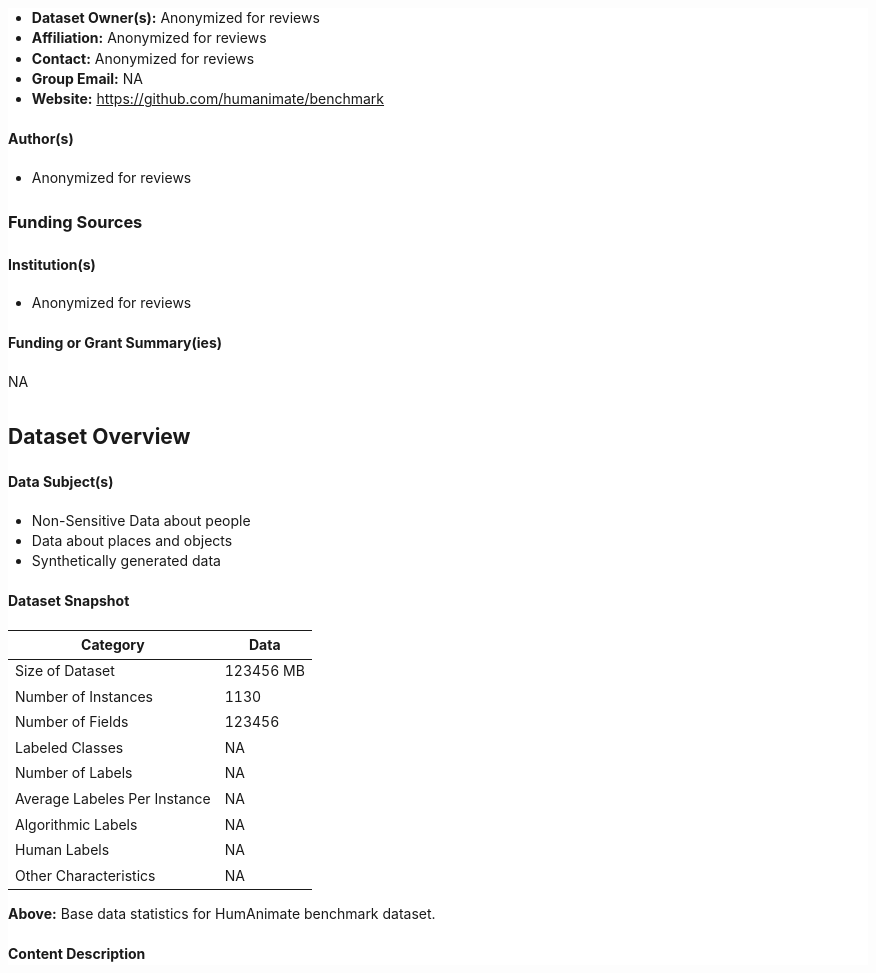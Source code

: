 
- **Dataset Owner(s):** Anonymized for reviews
- **Affiliation:** Anonymized for reviews
- **Contact:** Anonymized for reviews
- **Group Email:** NA
- **Website:** https://github.com/humanimate/benchmark

#### Author(s)


- Anonymized for reviews




### Funding Sources
#### Institution(s)


- Anonymized for reviews



#### Funding or Grant Summary(ies)




NA



## Dataset Overview
#### Data Subject(s)


- Non-Sensitive Data about people
- Data about places and objects
- Synthetically generated data

#### Dataset Snapshot


Category | Data
--- | ---
Size of Dataset | 123456 MB 
Number of Instances | 1130
Number of Fields | 123456
Labeled Classes | NA
Number of Labels | NA
Average Labeles Per Instance | NA
Algorithmic Labels | NA
Human Labels | NA
Other Characteristics | NA

**Above:** Base data statistics for HumAnimate benchmark dataset.




#### Content Description
